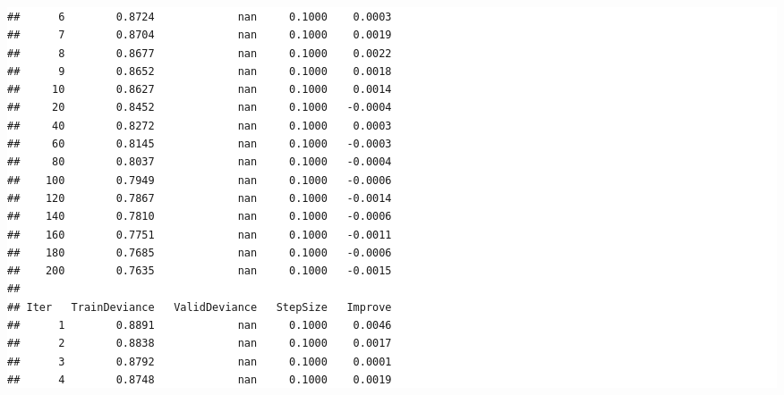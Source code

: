     ##      6        0.8724             nan     0.1000    0.0003
    ##      7        0.8704             nan     0.1000    0.0019
    ##      8        0.8677             nan     0.1000    0.0022
    ##      9        0.8652             nan     0.1000    0.0018
    ##     10        0.8627             nan     0.1000    0.0014
    ##     20        0.8452             nan     0.1000   -0.0004
    ##     40        0.8272             nan     0.1000    0.0003
    ##     60        0.8145             nan     0.1000   -0.0003
    ##     80        0.8037             nan     0.1000   -0.0004
    ##    100        0.7949             nan     0.1000   -0.0006
    ##    120        0.7867             nan     0.1000   -0.0014
    ##    140        0.7810             nan     0.1000   -0.0006
    ##    160        0.7751             nan     0.1000   -0.0011
    ##    180        0.7685             nan     0.1000   -0.0006
    ##    200        0.7635             nan     0.1000   -0.0015
    ## 
    ## Iter   TrainDeviance   ValidDeviance   StepSize   Improve
    ##      1        0.8891             nan     0.1000    0.0046
    ##      2        0.8838             nan     0.1000    0.0017
    ##      3        0.8792             nan     0.1000    0.0001
    ##      4        0.8748             nan     0.1000    0.0019